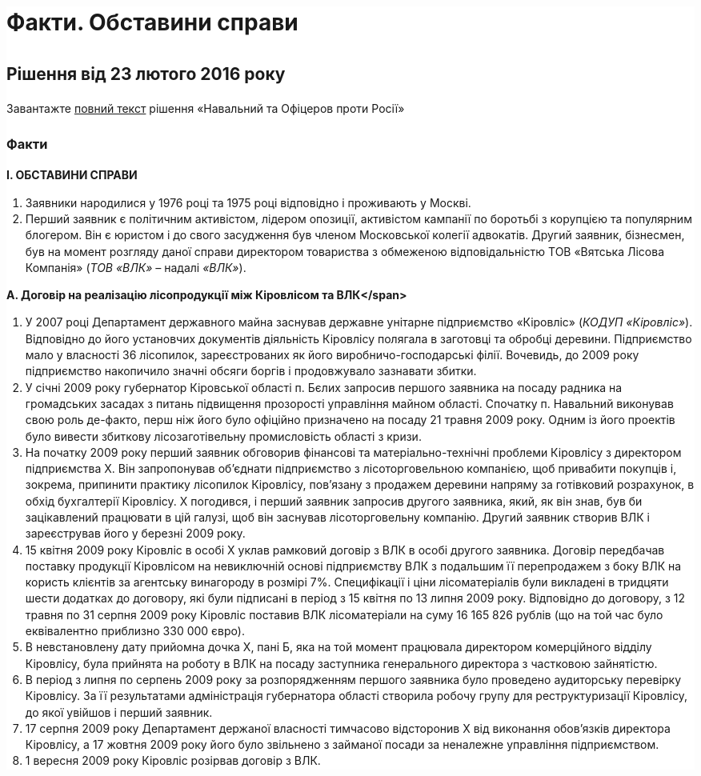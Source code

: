 # Факти. Обставини справи

## Рішення від 23 лютого 2016 року

Завантажте [повний текст](https://github.com/EducationalEra/hrights/tree/074987dc9b7a25cbe07b11db60eef1e48a6109fb/1/Attachment_4221281000000625005_CASE_OF_NAVALNYY_AND_OFITSEROV_v.RUSSIA_ukr.pdf) рішення «Навальний та Офіцеров проти Росії»

### Факти

**I. ОБСТАВИНИ СПРАВИ**

1. Заявники народилися у 1976 році та 1975 році відповідно і проживають у Москві.
2. Перший заявник є політичним активістом, лідером опозиції, активістом кампанії по боротьбі з корупцією та популярним блогером. Він є юристом і до свого засудження був членом Московської колегії адвокатів. Другий заявник, бізнесмен, був на момент розгляду даної справи директором товариства з обмеженою відповідальністю ТОВ «Вятська Лісова Компанія» \(_ТОВ «ВЛК» –_ надалі _«ВЛК»_\).

**A. Договір на реалізацію лісопродукції між Кіровлісом та ВЛК&lt;/span&gt;**

1. У 2007 році Департамент державного майна заснував державне унітарне підприємство «Кіровліс» \(_КОДУП «Кіровліс»_\). Відповідно до його установчих документів діяльність Кіровлісу полягала в заготовці та обробці деревини. Підприємство мало у власності 36 лісопилок, зареєстрованих як його виробничо-господарські філії. Вочевидь, до 2009 року підприємство накопичило значні обсяги боргів і продовжувало зазнавати  збитки.
2. У січні 2009 року губернатор Кіровської області п. Бєлих запросив першого заявника на посаду радника на громадських засадах з питань підвищення прозорості управління майном області. Спочатку п. Навальний виконував свою роль де-факто, перш ніж його було офіційно призначено на посаду 21 травня 2009 року. Одним із його проектів було вивести збиткову лісозаготівельну промисловість області з кризи.
3. На початку 2009 року перший заявник обговорив фінансові та матеріально-технічні проблеми Кіровлісу з директором підприємства X. Він запропонував об’єднати підприємство з лісоторговельною компанією, щоб привабити покупців і, зокрема, припинити практику лісопилок Кіровлісу, пов’язану з продажем деревини напряму за готівковий розрахунок, в обхід бухгалтерії Кіровлісу. X погодився, і перший заявник запросив другого заявника, який, як він знав, був би зацікавлений працювати в цій галузі, щоб він заснував лісоторговельну компанію. Другий заявник створив ВЛК і зареєстрував його у березні 2009 року.
4. 15 квітня 2009 року Кіровліс в особі Х уклав рамковий договір з ВЛК в особі другого заявника. Договір передбачав поставку продукції Кіровлісом на невиключній основі підприємству ВЛК з подальшим її перепродажем з боку ВЛК на користь клієнтів за агентську винагороду в розмірі 7%. Специфікації і ціни лісоматеріалів були викладені в тридцяти шести додатках до договору, які були підписані в період з 15 квітня по 13 липня 2009 року. Відповідно до договору, з 12 травня по 31 серпня 2009 року Кіровліс поставив ВЛК лісоматеріали на суму 16 165 826 рублів \(що на той час було еквівалентно приблизно 330 000 євро\).
5. В невстановлену дату прийомна дочка Х, пані Б, яка на той момент працювала директором комерційного відділу Кіровлісу, була прийнята на роботу в ВЛК на посаду заступника генерального директора з частковою зайнятістю.
6. В період з липня по серпень 2009 року за розпорядженням першого заявника було проведено аудиторську перевірку Кіровлісу. За її результатами адміністрація губернатора області створила робочу групу для реструктуризації Кіровлісу, до якої увійшов і перший заявник.
7. 17 серпня 2009 року Департамент держаної власності тимчасово відсторонив Х від виконання обов’язків директора Кіровлісу, а 17 жовтня 2009 року його було звільнено з займаної посади за неналежне управління підприємством.
8. 1 вересня 2009 року Кіровліс розірвав договір з ВЛК.

